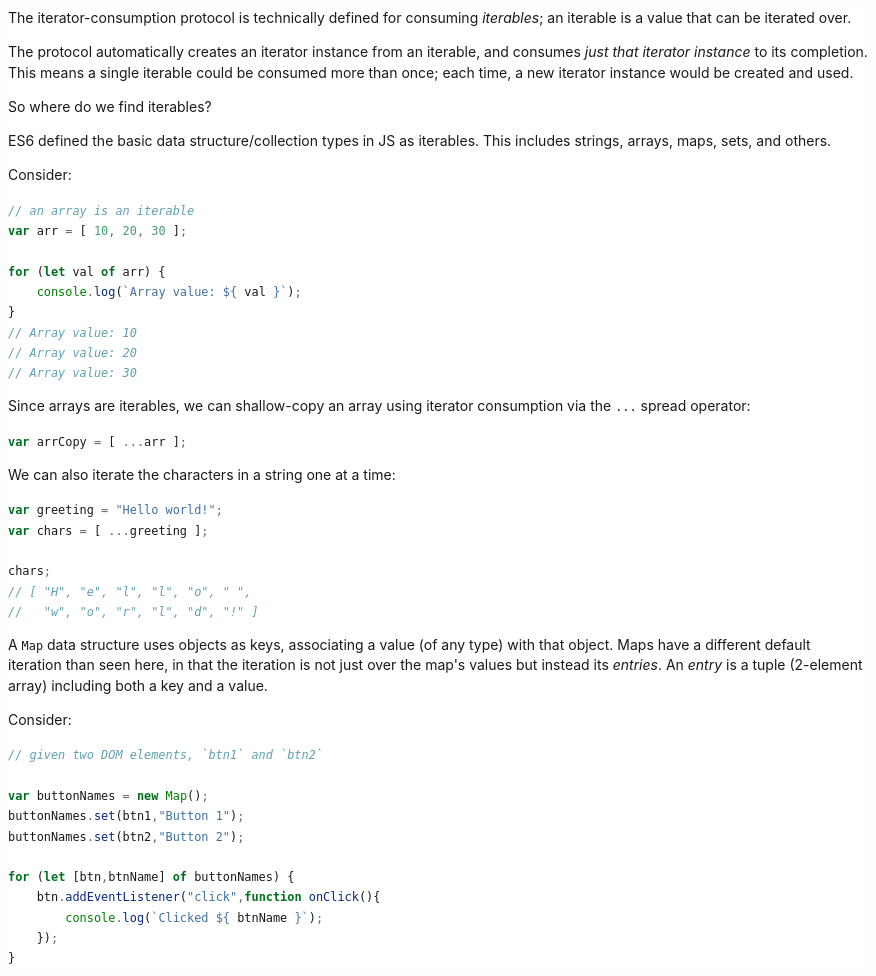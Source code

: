 The iterator-consumption protocol is technically defined for consuming *iterables*; an iterable is a value that can be iterated over.

The protocol automatically creates an iterator instance from an iterable, and consumes *just that iterator instance* to its completion. This means a single iterable could be consumed more than once; each time, a new iterator instance would be created and used.

So where do we find iterables?

ES6 defined the basic data structure/collection types in JS as iterables. This includes strings, arrays, maps, sets, and others.

Consider:

```js
// an array is an iterable
var arr = [ 10, 20, 30 ];

for (let val of arr) {
    console.log(`Array value: ${ val }`);
}
// Array value: 10
// Array value: 20
// Array value: 30
```

Since arrays are iterables, we can shallow-copy an array using iterator consumption via the `...` spread operator:

```js
var arrCopy = [ ...arr ];
```

We can also iterate the characters in a string one at a time:

```js
var greeting = "Hello world!";
var chars = [ ...greeting ];

chars;
// [ "H", "e", "l", "l", "o", " ",
//   "w", "o", "r", "l", "d", "!" ]
```

A `Map` data structure uses objects as keys, associating a value (of any type) with that object. Maps have a different default iteration than seen here, in that the iteration is not just over the map's values but instead its *entries*. An *entry* is a tuple (2-element array) including both a key and a value.

Consider:

```js
// given two DOM elements, `btn1` and `btn2`

var buttonNames = new Map();
buttonNames.set(btn1,"Button 1");
buttonNames.set(btn2,"Button 2");

for (let [btn,btnName] of buttonNames) {
    btn.addEventListener("click",function onClick(){
        console.log(`Clicked ${ btnName }`);
    });
}
```
